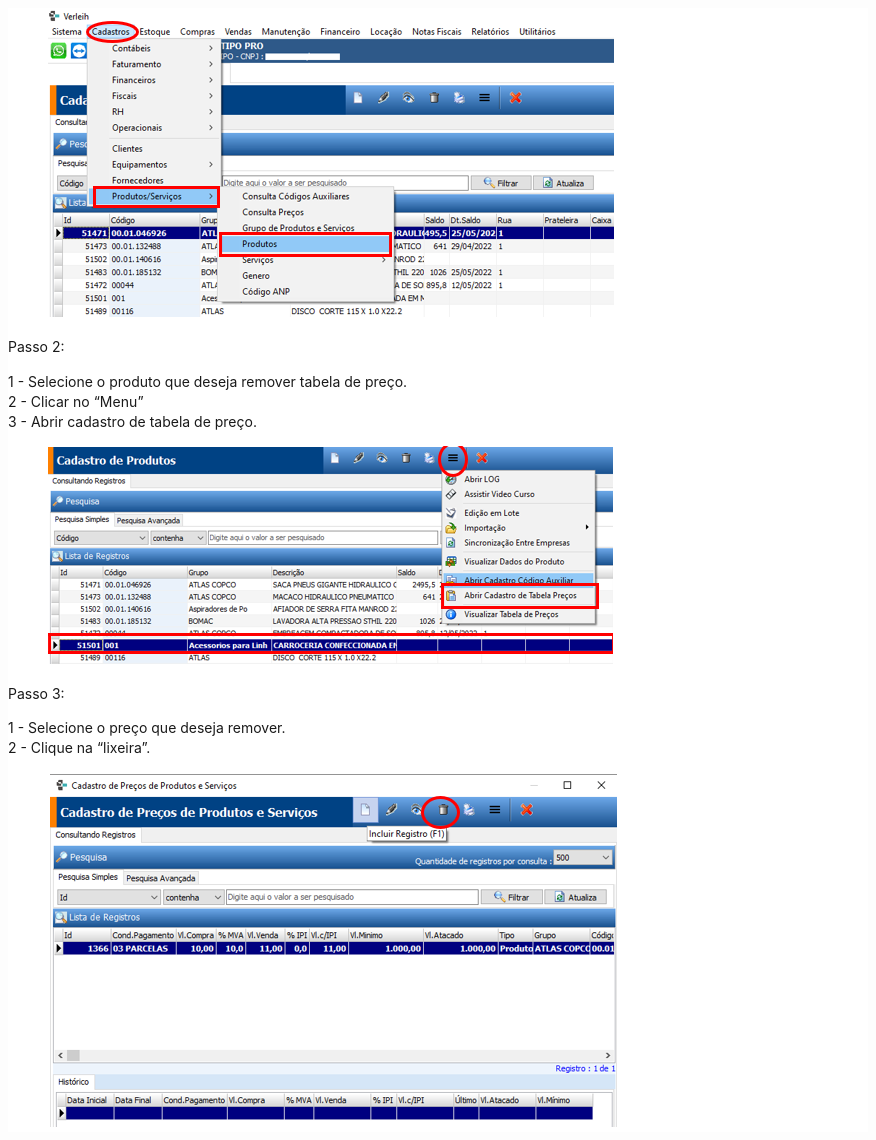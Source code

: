 <figure><img src="../../../.gitbook/assets/image (27).png" alt=""><figcaption></figcaption></figure>

Passo 2:

1 - Selecione o produto que deseja remover tabela de preço.\
2 - Clicar no “Menu”\
3 - Abrir cadastro de tabela de preço.

<figure><img src="../../../.gitbook/assets/image (28).png" alt=""><figcaption></figcaption></figure>

Passo 3:

1 - Selecione o preço que deseja remover.\
2 - Clique na “lixeira”.

<figure><img src="../../../.gitbook/assets/image (29).png" alt=""><figcaption></figcaption></figure>

